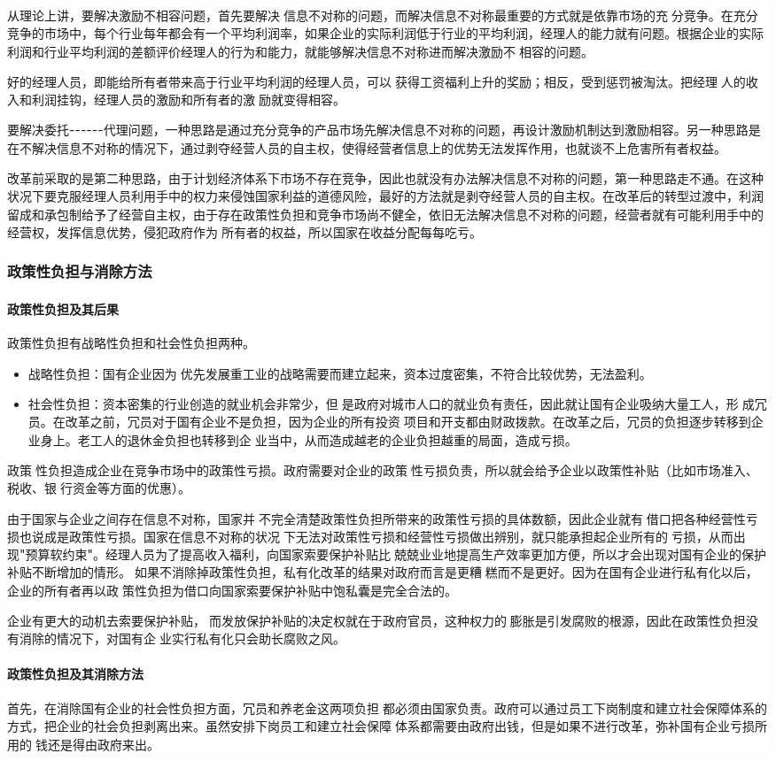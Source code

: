 从理论上讲，要解决激励不相容问题，首先要解决
信息不对称的问题，而解决信息不对称最重要的方式就是依靠市场的充
分竞争。在充分竞争的市场中，每个行业每年都会有一个平均利润率，如果企业的实际利润低于行业的平均利润，经理人的能力就有问题。根据企业的实际利润和行业平均利润的差额评价经理人的行为和能力，就能够解决信息不对称进而解决激励不
相容的问题。

好的经理人员，即能给所有者带来高于行业平均利润的经理人员，可以
获得工资福利上升的奖励；相反，受到惩罚被淘汰。把经理
人的收入和利润挂钩，经理人员的激励和所有者的激 励就变得相容。

要解决委托------代理问题，一种思路是通过充分竞争的产品市场先解决信息不对称的问题，再设计激励机制达到激励相容。另一种思路是在不解决信息不对称的情况下，通过剥夺经营人员的自主权，使得经营者信息上的优势无法发挥作用，也就谈不上危害所有者权益。

改革前采取的是第二种思路，由于计划经济体系下市场不存在竞争，因此也就没有办法解决信息不对称的问题，第一种思路走不通。在这种状况下要克服经理人员利用手中的权力来侵蚀国家利益的道德风险，最好的方法就是剥夺经营人员的自主权。在改革后的转型过渡中，利润留成和承包制给予了经营自主权，由于存在政策性负担和竞争市场尚不健全，依旧无法解决信息不对称的问题，经营者就有可能利用手中的经营权，发挥信息优势，侵犯政府作为
所有者的权益，所以国家在收益分配每每吃亏。

### 政策性负担与消除方法

#### 政策性负担及其后果

政策性负担有战略性负担和社会性负担两种。

-   战略性负担：国有企业因为
    优先发展重工业的战略需要而建立起来，资本过度密集，不符合比较优势，无法盈利。

-   社会性负担：资本密集的行业创造的就业机会非常少，但
    是政府对城市人口的就业负有责任，因此就让国有企业吸纳大量工人，形
    成冗员。在改革之前，冗员对于国有企业不是负担，因为企业的所有投资
    项目和开支都由财政拨款。在改革之后，冗员的负担逐步转移到企业身上。老工人的退休金负担也转移到企
    业当中，从而造成越老的企业负担越重的局面，造成亏损。

政策 性负担造成企业在竞争市场中的政策性亏损。政府需要对企业的政策
性亏损负责，所以就会给予企业以政策性补贴（比如市场准入、税收、银
行资金等方面的优惠）。

由于国家与企业之间存在信息不对称，国家并
不完全清楚政策性负担所带来的政策性亏损的具体数额，因此企业就有
借口把各种经营性亏损也说成是政策性亏损。国家在信息不对称的状况
下无法对政策性亏损和经营性亏损做出辨别，就只能承担起企业所有的
亏损，从而出现"预算软约束"。经理人员为了提高收入福利，向国家索要保护补贴比
兢兢业业地提高生产效率更加方便，所以才会出现对国有企业的保护补贴不断增加的情形。
如果不消除掉政策性负担，私有化改革的结果对政府而言是更糟
糕而不是更好。因为在国有企业进行私有化以后，企业的所有者再以政
策性负担为借口向国家索要保护补贴中饱私囊是完全合法的。

企业有更大的动机去索要保护补贴，
而发放保护补贴的决定权就在于政府官员，这种权力的
膨胀是引发腐败的根源，因此在政策性负担没有消除的情况下，对国有企
业实行私有化只会助长腐败之风。

#### 政策性负担及其消除方法

首先，在消除国有企业的社会性负担方面，冗员和养老金这两项负担
都必须由国家负责。政府可以通过员工下岗制度和建立社会保障体系的
方式，把企业的社会负担剥离出来。虽然安排下岗员工和建立社会保障
体系都需要由政府出钱，但是如果不进行改革，弥补国有企业亏损所用的
钱还是得由政府来出。
